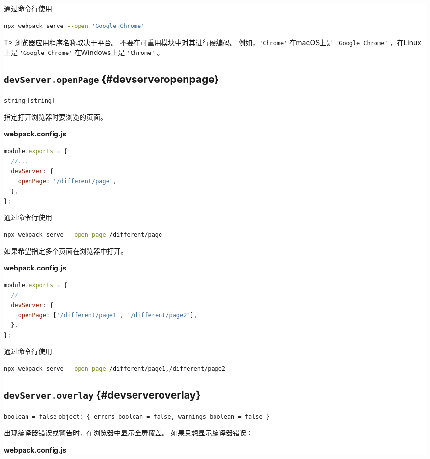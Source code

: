 通过命令行使用

```bash
npx webpack serve --open 'Google Chrome'
```

T> 浏览器应用程序名称取决于平台。 不要在可重用模块中对其进行硬编码。 例如，`'Chrome'` 在macOS上是 `'Google Chrome'` ，在Linux上是 `'Google Chrome'` 在Windows上是 `'Chrome'` 。

## `devServer.openPage` {#devserveropenpage}

`string` `[string]`

指定打开浏览器时要浏览的页面。

**webpack.config.js**

```javascript
module.exports = {
  //...
  devServer: {
    openPage: '/different/page',
  },
};
```

通过命令行使用

```bash
npx webpack serve --open-page /different/page
```

如果希望指定多个页面在浏览器中打开。

**webpack.config.js**

```javascript
module.exports = {
  //...
  devServer: {
    openPage: ['/different/page1', '/different/page2'],
  },
};
```

通过命令行使用

```bash
npx webpack serve --open-page /different/page1,/different/page2
```

## `devServer.overlay` {#devserveroverlay}

`boolean = false` `object: { errors boolean = false, warnings boolean = false }`

出现编译器错误或警告时，在浏览器中显示全屏覆盖。 如果只想显示编译器错误：

**webpack.config.js**
